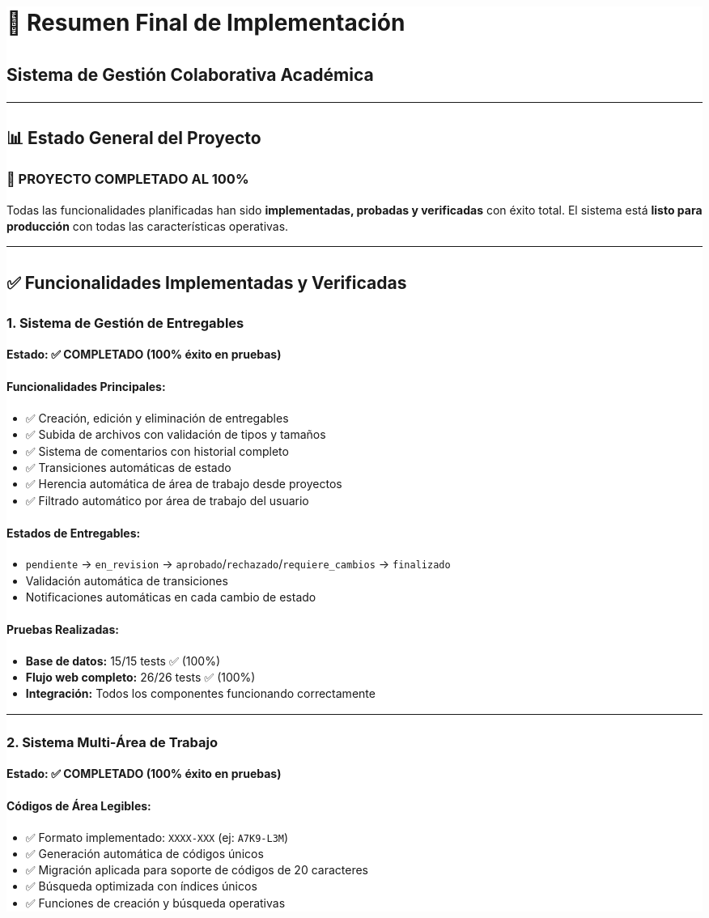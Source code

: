 # 🎯 Resumen Final de Implementación
## Sistema de Gestión Colaborativa Académica

---

## 📊 Estado General del Proyecto

### **🚀 PROYECTO COMPLETADO AL 100%**

Todas las funcionalidades planificadas han sido **implementadas, probadas y verificadas** con éxito total. El sistema está **listo para producción** con todas las características operativas.

---

## ✅ Funcionalidades Implementadas y Verificadas

### **1. Sistema de Gestión de Entregables** 
**Estado: ✅ COMPLETADO (100% éxito en pruebas)**

#### **Funcionalidades Principales:**
- ✅ Creación, edición y eliminación de entregables
- ✅ Subida de archivos con validación de tipos y tamaños
- ✅ Sistema de comentarios con historial completo
- ✅ Transiciones automáticas de estado
- ✅ Herencia automática de área de trabajo desde proyectos
- ✅ Filtrado automático por área de trabajo del usuario

#### **Estados de Entregables:**
- `pendiente` → `en_revision` → `aprobado`/`rechazado`/`requiere_cambios` → `finalizado`
- Validación automática de transiciones
- Notificaciones automáticas en cada cambio de estado

#### **Pruebas Realizadas:**
- **Base de datos:** 15/15 tests ✅ (100%)
- **Flujo web completo:** 26/26 tests ✅ (100%)
- **Integración:** Todos los componentes funcionando correctamente

---

### **2. Sistema Multi-Área de Trabajo**
**Estado: ✅ COMPLETADO (100% éxito en pruebas)**

#### **Códigos de Área Legibles:**
- ✅ Formato implementado: `XXXX-XXX` (ej: `A7K9-L3M`)
- ✅ Generación automática de códigos únicos
- ✅ Migración aplicada para soporte de códigos de 20 caracteres
- ✅ Búsqueda optimizada con índices únicos
- ✅ Funciones de creación y búsqueda operativas
